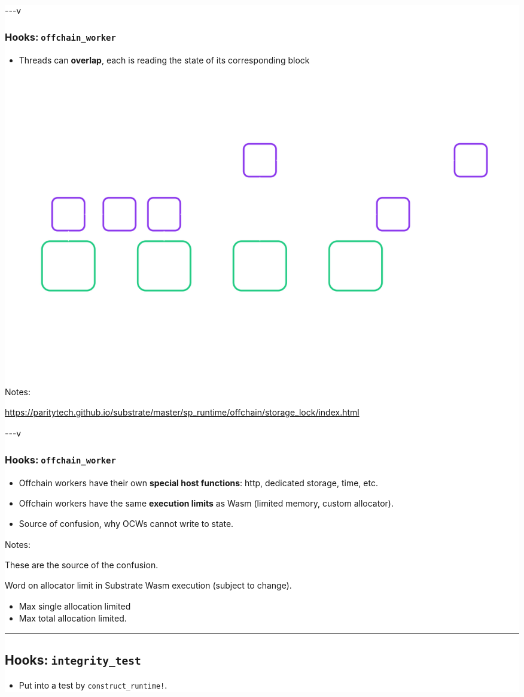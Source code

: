 ---v

### Hooks: `offchain_worker`

- Threads can **overlap**, each is reading the state of its corresponding block

<img style="height: 500px" src="../../../../assets/img//6-FRAME/ocw.svg" />



Notes:

https://paritytech.github.io/substrate/master/sp_runtime/offchain/storage_lock/index.html

---v

### Hooks: `offchain_worker`

- &shy;Offchain workers have their own **special host
  functions**: http, dedicated storage, time, etc.
- &shy;Offchain workers have the same **execution limits** as
  Wasm (limited memory, custom allocator).

- &shy;Source of confusion, why OCWs cannot write to state.

Notes:

These are the source of the confusion.

Word on allocator limit in Substrate Wasm execution (subject to change).

- Max single allocation limited
- Max total allocation limited.

---

## Hooks: `integrity_test`

- Put into a test by `construct_runtime!`.
